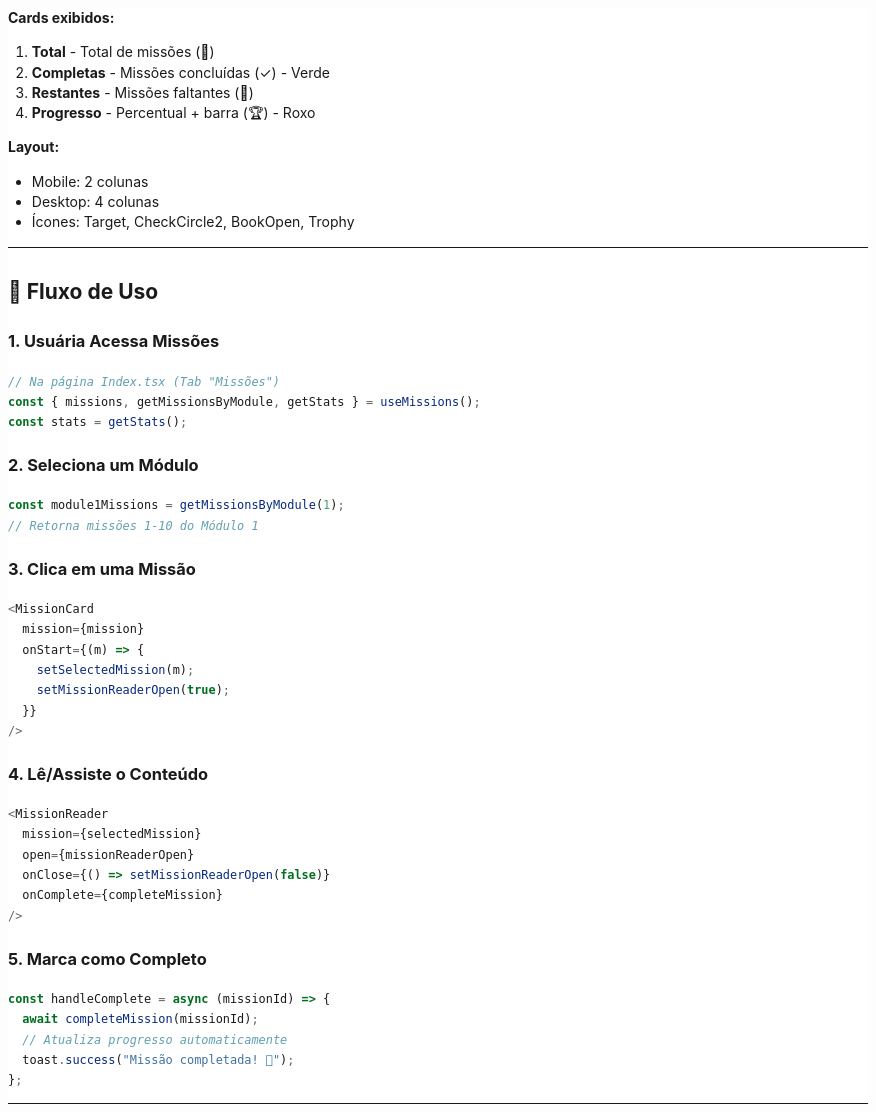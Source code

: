 **Cards exibidos:**
1. **Total** - Total de missões (🎯)
2. **Completas** - Missões concluídas (✓) - Verde
3. **Restantes** - Missões faltantes (📖)
4. **Progresso** - Percentual + barra (🏆) - Roxo

**Layout:**
- Mobile: 2 colunas
- Desktop: 4 colunas
- Ícones: Target, CheckCircle2, BookOpen, Trophy

---

## 🔄 Fluxo de Uso

### 1. Usuária Acessa Missões
```typescript
// Na página Index.tsx (Tab "Missões")
const { missions, getMissionsByModule, getStats } = useMissions();
const stats = getStats();
```

### 2. Seleciona um Módulo
```typescript
const module1Missions = getMissionsByModule(1);
// Retorna missões 1-10 do Módulo 1
```

### 3. Clica em uma Missão
```typescript
<MissionCard 
  mission={mission} 
  onStart={(m) => {
    setSelectedMission(m);
    setMissionReaderOpen(true);
  }} 
/>
```

### 4. Lê/Assiste o Conteúdo
```typescript
<MissionReader
  mission={selectedMission}
  open={missionReaderOpen}
  onClose={() => setMissionReaderOpen(false)}
  onComplete={completeMission}
/>
```

### 5. Marca como Completo
```typescript
const handleComplete = async (missionId) => {
  await completeMission(missionId);
  // Atualiza progresso automaticamente
  toast.success("Missão completada! 🎉");
};
```

---